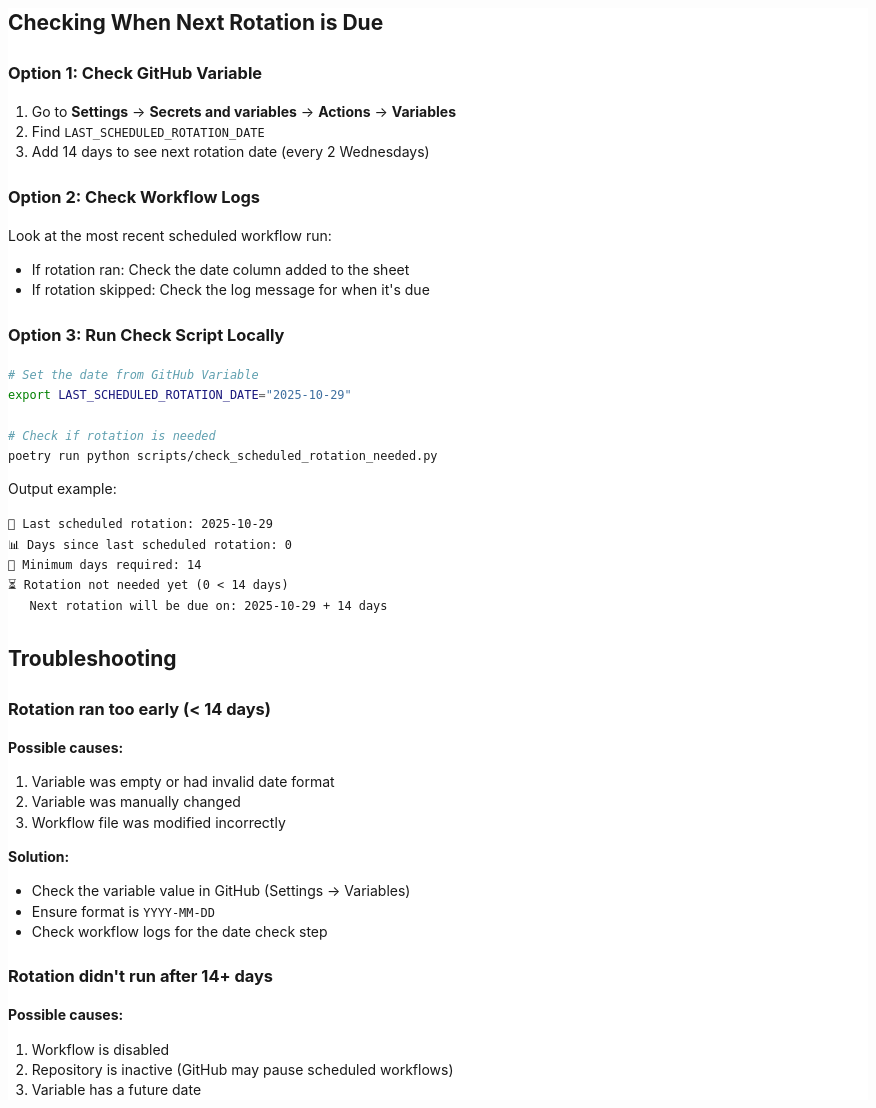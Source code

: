## Checking When Next Rotation is Due

### Option 1: Check GitHub Variable
1. Go to **Settings** → **Secrets and variables** → **Actions** → **Variables**
2. Find `LAST_SCHEDULED_ROTATION_DATE`
3. Add 14 days to see next rotation date (every 2 Wednesdays)

### Option 2: Check Workflow Logs
Look at the most recent scheduled workflow run:
- If rotation ran: Check the date column added to the sheet
- If rotation skipped: Check the log message for when it's due

### Option 3: Run Check Script Locally
```bash
# Set the date from GitHub Variable
export LAST_SCHEDULED_ROTATION_DATE="2025-10-29"

# Check if rotation is needed
poetry run python scripts/check_scheduled_rotation_needed.py
```

Output example:
```
📅 Last scheduled rotation: 2025-10-29
📊 Days since last scheduled rotation: 0
📏 Minimum days required: 14
⏳ Rotation not needed yet (0 < 14 days)
   Next rotation will be due on: 2025-10-29 + 14 days
```

## Troubleshooting

### Rotation ran too early (< 14 days)

**Possible causes:**
1. Variable was empty or had invalid date format
2. Variable was manually changed
3. Workflow file was modified incorrectly

**Solution:**
- Check the variable value in GitHub (Settings → Variables)
- Ensure format is `YYYY-MM-DD`
- Check workflow logs for the date check step

### Rotation didn't run after 14+ days

**Possible causes:**
1. Workflow is disabled
2. Repository is inactive (GitHub may pause scheduled workflows)
3. Variable has a future date
